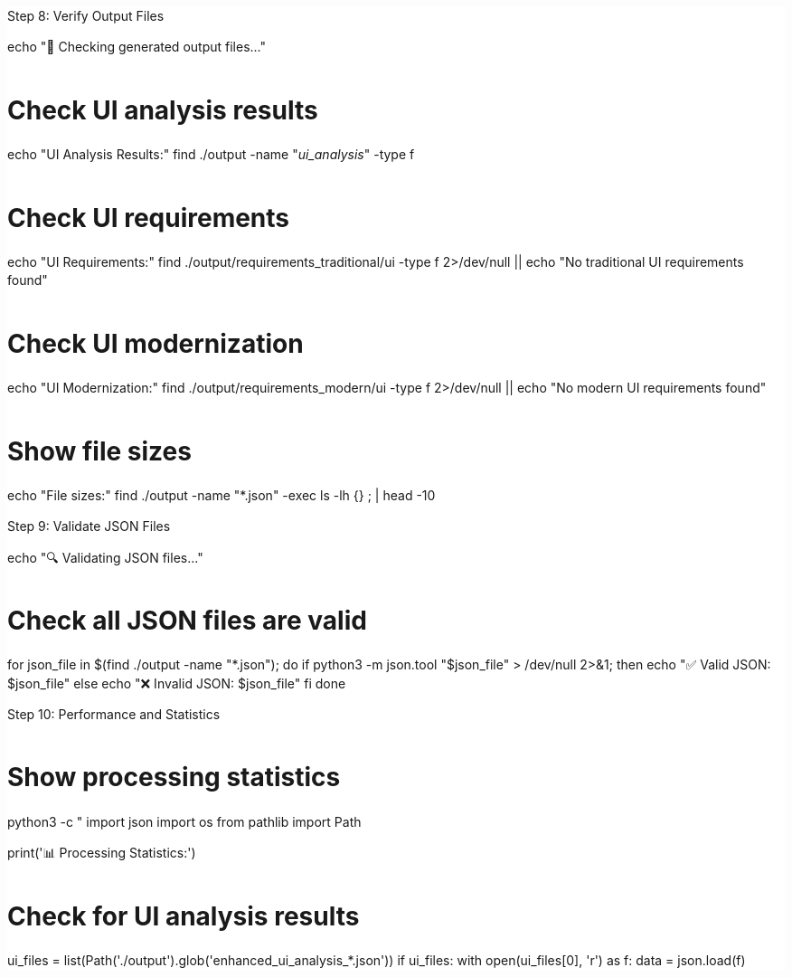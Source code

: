   Step 8: Verify Output Files

  echo "📁 Checking generated output files..."

  # Check UI analysis results
  echo "UI Analysis Results:"
  find ./output -name "*ui_analysis*" -type f

  # Check UI requirements
  echo "UI Requirements:"
  find ./output/requirements_traditional/ui -type f 2>/dev/null || echo "No traditional UI requirements found"

  # Check UI modernization
  echo "UI Modernization:"
  find ./output/requirements_modern/ui -type f 2>/dev/null || echo "No modern UI requirements found"

  # Show file sizes
  echo "File sizes:"
  find ./output -name "*.json" -exec ls -lh {} \; | head -10

  Step 9: Validate JSON Files

  echo "🔍 Validating JSON files..."

  # Check all JSON files are valid
  for json_file in $(find ./output -name "*.json"); do
      if python3 -m json.tool "$json_file" > /dev/null 2>&1; then
          echo "✅ Valid JSON: $json_file"
      else
          echo "❌ Invalid JSON: $json_file"
      fi
  done

  Step 10: Performance and Statistics

  # Show processing statistics
  python3 -c "
  import json
  import os
  from pathlib import Path

  print('📊 Processing Statistics:')

  # Check for UI analysis results
  ui_files = list(Path('./output').glob('enhanced_ui_analysis_*.json'))
  if ui_files:
      with open(ui_files[0], 'r') as f:
          data = json.load(f)
      
